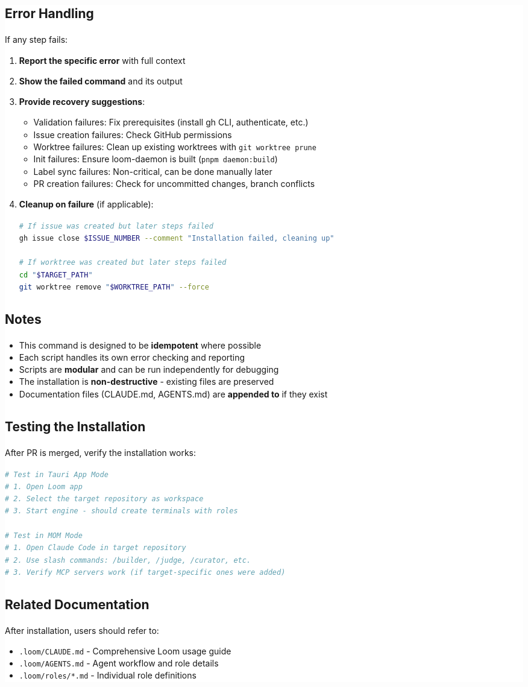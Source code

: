 ## Error Handling

If any step fails:

1. **Report the specific error** with full context
2. **Show the failed command** and its output
3. **Provide recovery suggestions**:
   - Validation failures: Fix prerequisites (install gh CLI, authenticate, etc.)
   - Issue creation failures: Check GitHub permissions
   - Worktree failures: Clean up existing worktrees with `git worktree prune`
   - Init failures: Ensure loom-daemon is built (`pnpm daemon:build`)
   - Label sync failures: Non-critical, can be done manually later
   - PR creation failures: Check for uncommitted changes, branch conflicts

4. **Cleanup on failure** (if applicable):
   ```bash
   # If issue was created but later steps failed
   gh issue close $ISSUE_NUMBER --comment "Installation failed, cleaning up"

   # If worktree was created but later steps failed
   cd "$TARGET_PATH"
   git worktree remove "$WORKTREE_PATH" --force
   ```

## Notes

- This command is designed to be **idempotent** where possible
- Each script handles its own error checking and reporting
- Scripts are **modular** and can be run independently for debugging
- The installation is **non-destructive** - existing files are preserved
- Documentation files (CLAUDE.md, AGENTS.md) are **appended to** if they exist

## Testing the Installation

After PR is merged, verify the installation works:

```bash
# Test in Tauri App Mode
# 1. Open Loom app
# 2. Select the target repository as workspace
# 3. Start engine - should create terminals with roles

# Test in MOM Mode
# 1. Open Claude Code in target repository
# 2. Use slash commands: /builder, /judge, /curator, etc.
# 3. Verify MCP servers work (if target-specific ones were added)
```

## Related Documentation

After installation, users should refer to:
- `.loom/CLAUDE.md` - Comprehensive Loom usage guide
- `.loom/AGENTS.md` - Agent workflow and role details
- `.loom/roles/*.md` - Individual role definitions
